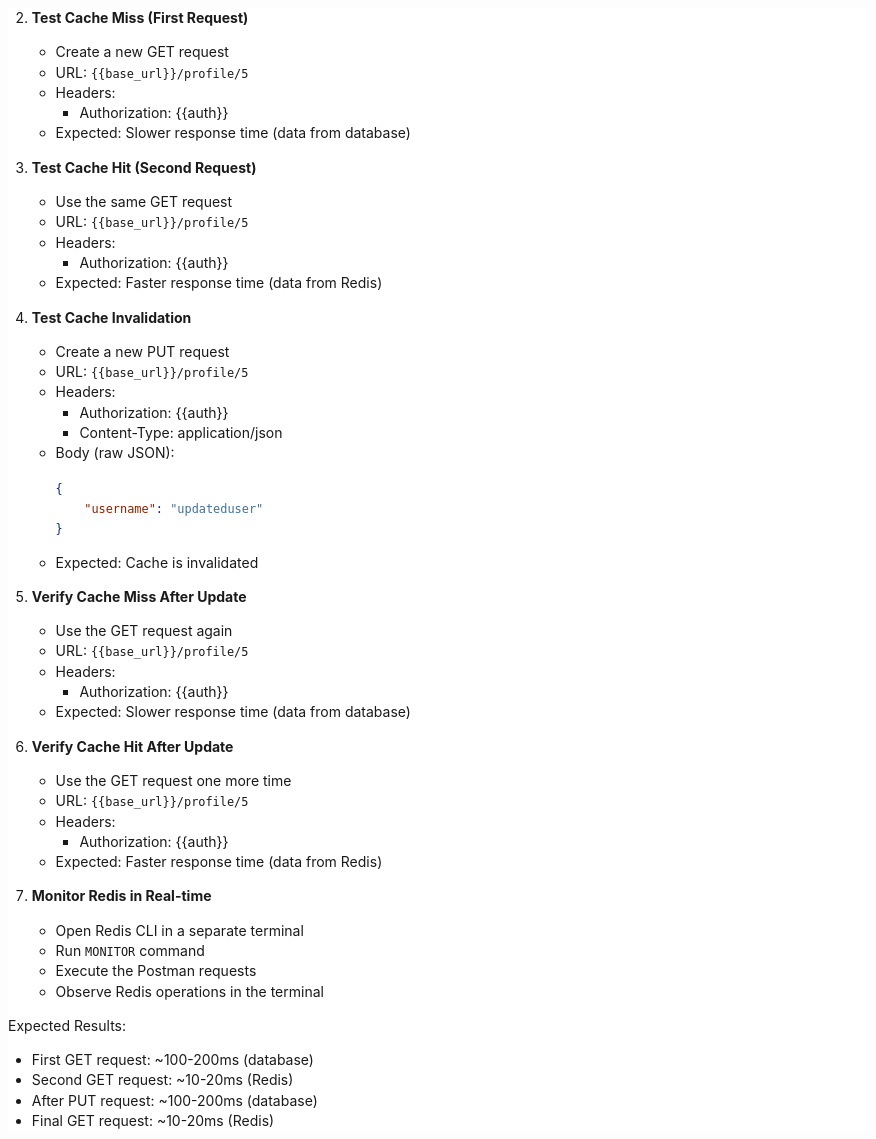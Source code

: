 2. **Test Cache Miss (First Request)**
   - Create a new GET request
   - URL: `{{base_url}}/profile/5`
   - Headers:
     - Authorization: {{auth}}
   - Expected: Slower response time (data from database)

3. **Test Cache Hit (Second Request)**
   - Use the same GET request
   - URL: `{{base_url}}/profile/5`
   - Headers:
     - Authorization: {{auth}}
   - Expected: Faster response time (data from Redis)

4. **Test Cache Invalidation**
   - Create a new PUT request
   - URL: `{{base_url}}/profile/5`
   - Headers:
     - Authorization: {{auth}}
     - Content-Type: application/json
   - Body (raw JSON):
     ```json
     {
         "username": "updateduser"
     }
     ```
   - Expected: Cache is invalidated

5. **Verify Cache Miss After Update**
   - Use the GET request again
   - URL: `{{base_url}}/profile/5`
   - Headers:
     - Authorization: {{auth}}
   - Expected: Slower response time (data from database)

6. **Verify Cache Hit After Update**
   - Use the GET request one more time
   - URL: `{{base_url}}/profile/5`
   - Headers:
     - Authorization: {{auth}}
   - Expected: Faster response time (data from Redis)

7. **Monitor Redis in Real-time**
   - Open Redis CLI in a separate terminal
   - Run `MONITOR` command
   - Execute the Postman requests
   - Observe Redis operations in the terminal

Expected Results:
- First GET request: ~100-200ms (database)
- Second GET request: ~10-20ms (Redis)
- After PUT request: ~100-200ms (database)
- Final GET request: ~10-20ms (Redis)
